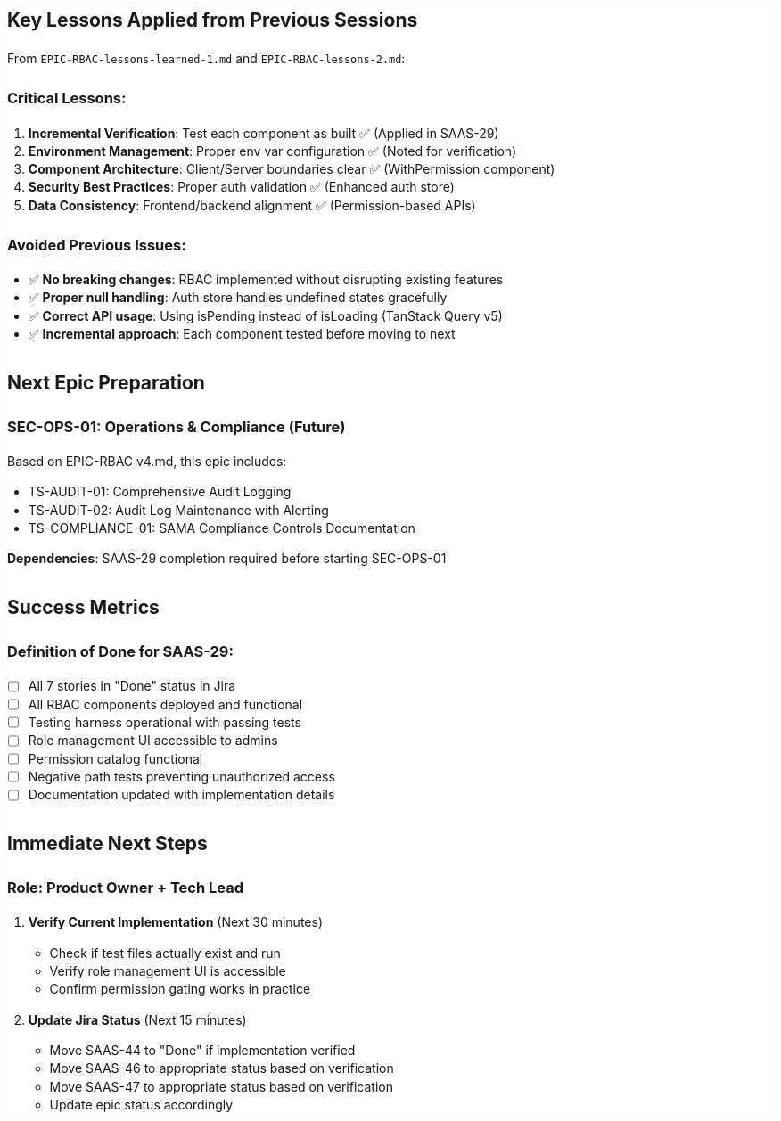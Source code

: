 ## Key Lessons Applied from Previous Sessions

From `EPIC-RBAC-lessons-learned-1.md` and `EPIC-RBAC-lessons-2.md`:

### **Critical Lessons**:
1. **Incremental Verification**: Test each component as built ✅ (Applied in SAAS-29)
2. **Environment Management**: Proper env var configuration ✅ (Noted for verification)
3. **Component Architecture**: Client/Server boundaries clear ✅ (WithPermission component)
4. **Security Best Practices**: Proper auth validation ✅ (Enhanced auth store)
5. **Data Consistency**: Frontend/backend alignment ✅ (Permission-based APIs)

### **Avoided Previous Issues**:
- ✅ **No breaking changes**: RBAC implemented without disrupting existing features
- ✅ **Proper null handling**: Auth store handles undefined states gracefully
- ✅ **Correct API usage**: Using isPending instead of isLoading (TanStack Query v5)
- ✅ **Incremental approach**: Each component tested before moving to next

## Next Epic Preparation

### **SEC-OPS-01: Operations & Compliance** (Future)
Based on EPIC-RBAC v4.md, this epic includes:
- TS-AUDIT-01: Comprehensive Audit Logging
- TS-AUDIT-02: Audit Log Maintenance with Alerting  
- TS-COMPLIANCE-01: SAMA Compliance Controls Documentation

**Dependencies**: SAAS-29 completion required before starting SEC-OPS-01

## Success Metrics

### **Definition of Done for SAAS-29**:
- [ ] All 7 stories in "Done" status in Jira
- [ ] All RBAC components deployed and functional
- [ ] Testing harness operational with passing tests
- [ ] Role management UI accessible to admins
- [ ] Permission catalog functional
- [ ] Negative path tests preventing unauthorized access
- [ ] Documentation updated with implementation details

## Immediate Next Steps

### **Role**: Product Owner + Tech Lead
1. **Verify Current Implementation** (Next 30 minutes)
   - Check if test files actually exist and run
   - Verify role management UI is accessible
   - Confirm permission gating works in practice

2. **Update Jira Status** (Next 15 minutes)
   - Move SAAS-44 to "Done" if implementation verified
   - Move SAAS-46 to appropriate status based on verification
   - Move SAAS-47 to appropriate status based on verification
   - Update epic status accordingly
